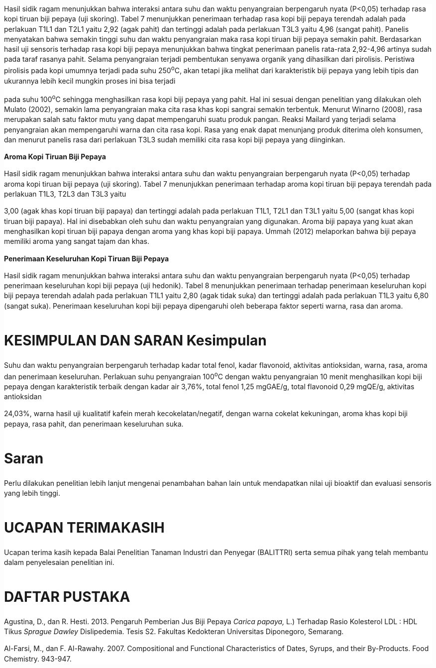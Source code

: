 <p><span class="font5">H</span><span class="font4">asil sidik ragam menunjukkan bahwa interaksi antara suhu dan waktu penyangraian berpengaruh nyata (P&lt;0,05) terhadap rasa kopi tiruan biji pepaya (uji skoring). Tabel 7 menunjukkan penerimaan terhadap rasa kopi biji pepaya terendah adalah pada perlakuan T1L1 dan T2L1 yaitu 2,92 (agak pahit) dan tertinggi adalah pada perlakuan T3L3 yaitu 4,96 (sangat pahit). Panelis menyatakan bahwa semakin tinggi suhu dan waktu penyangraian maka rasa kopi tiruan biji pepaya semakin pahit. Berdasarkan hasil uji sensoris terhadap rasa kopi biji pepaya menunjukkan bahwa tingkat penerimaan panelis rata-rata 2,92-4,96 artinya sudah pada taraf rasanya pahit. Selama penyangraian terjadi pembentukan senyawa organik yang dihasilkan dari pirolisis. Peristiwa pirolisis pada kopi umumnya terjadi pada suhu 250<sup>o</sup>C, akan tetapi jika melihat dari karakteristik biji pepaya yang lebih tipis dan ukurannya lebih kecil mungkin proses ini bisa terjadi</span></p>
<p><span class="font4">pada suhu 100<sup>o</sup>C sehingga menghasilkan rasa kopi biji pepaya yang pahit. Hal ini sesuai dengan penelitian yang dilakukan oleh Mulato (2002), semakin lama penyangraian maka cita rasa khas kopi sangrai semakin terbentuk. Menurut Winarno (2008), rasa merupakan salah satu faktor mutu yang dapat mempengaruhi suatu produk pangan. Reaksi Mailard yang terjadi selama penyangraian akan mempengaruhi warna dan cita rasa kopi. Rasa yang enak dapat menunjang produk diterima oleh konsumen, dan menurut panelis rasa dari perlakuan T3L3 sudah memiliki cita rasa kopi biji pepaya yang diinginkan.</span></p>
<p><span class="font4" style="font-weight:bold;">Aroma Kopi Tiruan Biji Pepaya</span></p>
<p><span class="font4">Hasil sidik ragam menunjukkan bahwa interaksi antara suhu dan waktu penyangraian berpengaruh nyata (P&lt;0,05) terhadap aroma kopi tiruan biji pepaya (uji skoring). Tabel 7 menunjukkan penerimaan terhadap aroma kopi tiruan biji pepaya terendah pada perlakuan T1L3, T2L3 dan T3L3 yaitu</span></p>
<p><span class="font4">3,00 (agak khas kopi tiruan biji papaya) dan tertinggi adalah pada perlakuan T1L1, T2L1 dan T3L1 yaitu 5,00 (sangat khas kopi tiruan biji papaya). Hal ini disebabkan oleh suhu dan waktu penyangraian yang digunakan. Aroma biji papaya yang kuat akan menghasilkan kopi tiruan biji papaya dengan aroma yang khas kopi biji papaya. Ummah (2012) melaporkan bahwa biji pepaya memiliki aroma yang sangat tajam dan khas.</span></p>
<p><span class="font4" style="font-weight:bold;">Penerimaan Keseluruhan Kopi Tiruan Biji Pepaya</span></p>
<p><span class="font4">Hasil sidik ragam menunjukkan bahwa interaksi antara suhu dan waktu penyangraian berpengaruh nyata (P&lt;0,05) terhadap penerimaan keseluruhan kopi biji pepaya (uji hedonik). Tabel 8 menunjukkan penerimaan terhadap penerimaan keseluruhan kopi biji pepaya terendah adalah pada perlakuan T1L1 yaitu 2,80 (agak tidak suka) dan tertinggi adalah pada perlakuan T1L3 yaitu 6,80 (sangat suka). Penerimaan keseluruhan kopi biji pepaya dipengaruhi oleh beberapa faktor seperti warna, rasa dan aroma.</span></p>
<h1><a name="bookmark34"></a><span class="font4" style="font-weight:bold;"><a name="bookmark35"></a>KESIMPULAN DAN SARAN Kesimpulan</span></h1>
<p><span class="font4">Suhu dan waktu penyangraian berpengaruh terhadap kadar total fenol, kadar flavonoid, aktivitas antioksidan, warna, rasa, aroma dan penerimaan keseluruhan. Perlakuan suhu penyangraian 100<sup>o</sup>C dengan waktu penyangraian 10 menit menghasilkan kopi biji pepaya dengan karakteristik terbaik dengan kadar air 3,76%, total fenol 1,25 mgGAE/g, total flavonoid 0,29 mgQE/g, aktivitas antioksidan</span></p>
<p><span class="font4">24,03%, warna hasil uji kualitatif kafein merah kecokelatan/negatif, dengan warna cokelat kekuningan, aroma khas kopi biji pepaya, rasa pahit, dan penerimaan keseluruhan suka.</span></p>
<h1><a name="bookmark36"></a><span class="font4" style="font-weight:bold;"><a name="bookmark37"></a>Saran</span></h1>
<p><span class="font4">Perlu dilakukan penelitian lebih lanjut mengenai penambahan bahan lain untuk mendapatkan nilai uji bioaktif dan evaluasi sensoris yang lebih tinggi.</span></p>
<h1><a name="bookmark38"></a><span class="font4" style="font-weight:bold;"><a name="bookmark39"></a>UCAPAN TERIMAKASIH</span></h1>
<p><span class="font4">Ucapan terima kasih kepada Balai Penelitian Tanaman Industri dan Penyegar (BALITTRI) serta semua pihak yang telah membantu dalam penyelesaian penelitian ini.</span></p>
<h1><a name="bookmark40"></a><span class="font3" style="font-weight:bold;"><a name="bookmark41"></a>DAFTAR PUSTAKA</span></h1>
<p><span class="font3">Agustina, D., dan R. Hesti. 2013. Pengaruh Pemberian Jus Biji Pepaya </span><span class="font3" style="font-style:italic;">Carica papaya,</span><span class="font3"> L.) Terhadap Rasio Kolesterol LDL : HDL Tikus </span><span class="font3" style="font-style:italic;">Sprague Dawley</span><span class="font3"> Dislipedemia. Tesis S2. Fakultas Kedokteran Universitas Diponegoro, Semarang.</span></p>
<p><span class="font3">Al-Farsi, M., dan F. Al-Rawahy. 2007. Compositional and Functional Characteristics of Dates, Syrups, and their By-Products. Food Chemistry. 943-947.</span></p>